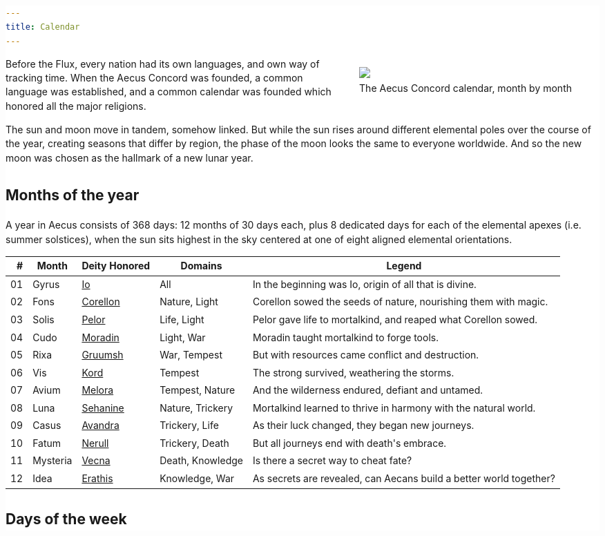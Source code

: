 ```yaml
---
title: Calendar
---
```


<figure style="float: right">
<a href="../assets/images/aecus-annum-cycle.svg"><img src="../assets/images/aecus-annum-cycle.svg" style="max-width: 100%; max-height: 500px"></a>
<figcaption style="text-align: center">The Aecus Concord calendar, month by month</figcaption>
</figure>

Before the Flux, every nation had its own languages, and own way of tracking time.
When the Aecus Concord was founded, a common language was established, and a
common calendar was founded which honored all the major religions.

The sun and moon move in tandem, somehow linked. But while the sun rises around
different elemental poles over the course of the year, creating seasons that
differ by region, the phase of the moon looks the same to everyone worldwide.
And so the new moon was chosen as the hallmark of a new lunar year.

## Months of the year

A year in Aecus consists of 368 days: 12 months of 30 days each, plus 8
dedicated days for each of the elemental apexes (i.e. summer solstices), when
the sun sits highest in the sky centered at one of eight aligned elemental
orientations.

|  # | Month    | Deity Honored                    | Domains          | Legend                                                             |
|---:|----------|----------------------------------|------------------|--------------------------------------------------------------------|
| 01 | Gyrus    | [Io](../dossiers/io)             | All              | In the beginning was Io, origin of all that is divine.             |
| 02 | Fons     | [Corellon](../dossiers/corellon) | Nature, Light    | Corellon sowed the seeds of nature, nourishing them with magic.    |
| 03 | Solis    | [Pelor](../dossiers/pelor)       | Life, Light      | Pelor gave life to mortalkind, and reaped what Corellon sowed.     |
| 04 | Cudo     | [Moradin](../dossiers/moradin)   | Light, War       | Moradin taught mortalkind to forge tools.                          |
| 05 | Rixa     | [Gruumsh](../dossiers/gruumsh)   | War, Tempest     | But with resources came conflict and destruction.                  |
| 06 | Vis      | [Kord](../dossiers/kord)         | Tempest          | The strong survived, weathering the storms.                        |
| 07 | Avium    | [Melora](../dossiers/melora)     | Tempest, Nature  | And the wilderness endured, defiant and untamed.                   |
| 08 | Luna     | [Sehanine](../dossiers/sehanine) | Nature, Trickery | Mortalkind learned to thrive in harmony with the natural world.    |
| 09 | Casus    | [Avandra](../dossiers/avandra)   | Trickery, Life   | As their luck changed, they began new journeys.                    |
| 10 | Fatum    | [Nerull](../dossiers/nerull)     | Trickery, Death  | But all journeys end with death's embrace.                         |
| 11 | Mysteria | [Vecna](../dossiers/vecna)       | Death, Knowledge | Is there a secret way to cheat fate?                               |
| 12 | Idea     | [Erathis](../dossiers/erathis)   | Knowledge, War   | As secrets are revealed, can Aecans build a better world together? |

## Days of the week
